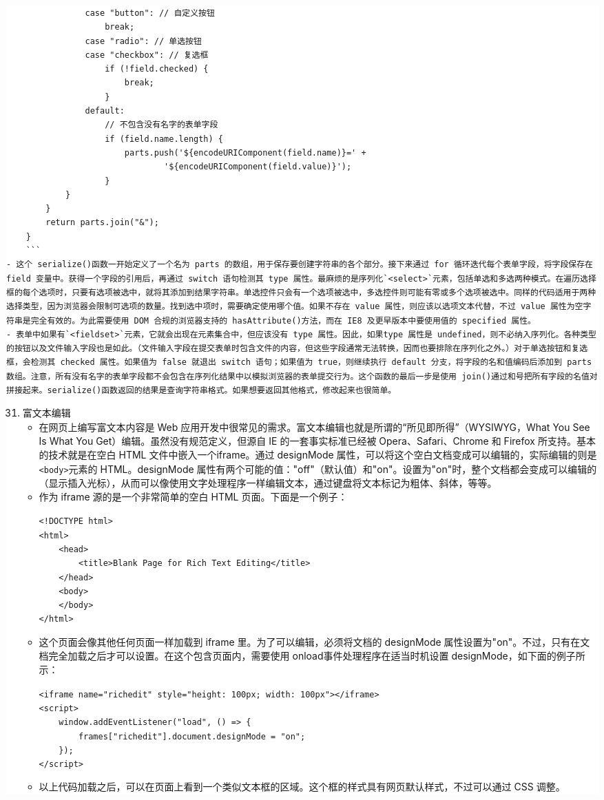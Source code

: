                     case "button": // 自定义按钮
                        break; 
                    case "radio": // 单选按钮
                    case "checkbox": // 复选框
                        if (!field.checked) { 
                            break; 
                        } 
                    default: 
                        // 不包含没有名字的表单字段
                        if (field.name.length) { 
                            parts.push('${encodeURIComponent(field.name)}=' + 
                                    '${encodeURIComponent(field.value)}'); 
                        } 
                }
            } 
            return parts.join("&"); 
        }
        ```
    - 这个 serialize()函数一开始定义了一个名为 parts 的数组，用于保存要创建字符串的各个部分。接下来通过 for 循环迭代每个表单字段，将字段保存在 field 变量中。获得一个字段的引用后，再通过 switch 语句检测其 type 属性。最麻烦的是序列化`<select>`元素，包括单选和多选两种模式。在遍历选择框的每个选项时，只要有选项被选中，就将其添加到结果字符串。单选控件只会有一个选项被选中，多选控件则可能有零或多个选项被选中。同样的代码适用于两种选择类型，因为浏览器会限制可选项的数量。找到选中项时，需要确定使用哪个值。如果不存在 value 属性，则应该以选项文本代替，不过 value 属性为空字符串是完全有效的。为此需要使用 DOM 合规的浏览器支持的 hasAttribute()方法，而在 IE8 及更早版本中要使用值的 specified 属性。
    - 表单中如果有`<fieldset>`元素，它就会出现在元素集合中，但应该没有 type 属性。因此，如果type 属性是 undefined，则不必纳入序列化。各种类型的按钮以及文件输入字段也是如此。（文件输入字段在提交表单时包含文件的内容，但这些字段通常无法转换，因而也要排除在序列化之外。）对于单选按钮和复选框，会检测其 checked 属性。如果值为 false 就退出 switch 语句；如果值为 true，则继续执行 default 分支，将字段的名和值编码后添加到 parts 数组。注意，所有没有名字的表单字段都不会包含在序列化结果中以模拟浏览器的表单提交行为。这个函数的最后一步是使用 join()通过和号把所有字段的名值对拼接起来。serialize()函数返回的结果是查询字符串格式。如果想要返回其他格式，修改起来也很简单。

31. 富文本编辑
    - 在网页上编写富文本内容是 Web 应用开发中很常见的需求。富文本编辑也就是所谓的“所见即所得”（WYSIWYG，What You See Is What You Get）编辑。虽然没有规范定义，但源自 IE 的一套事实标准已经被 Opera、Safari、Chrome 和 Firefox 所支持。基本的技术就是在空白 HTML 文件中嵌入一个iframe。通过 designMode 属性，可以将这个空白文档变成可以编辑的，实际编辑的则是`<body>`元素的 HTML。designMode 属性有两个可能的值："off"（默认值）和"on"。设置为"on"时，整个文档都会变成可以编辑的（显示插入光标），从而可以像使用文字处理程序一样编辑文本，通过键盘将文本标记为粗体、斜体，等等。
    - 作为 iframe 源的是一个非常简单的空白 HTML 页面。下面是一个例子：
        ```
        <!DOCTYPE html> 
        <html> 
            <head> 
                <title>Blank Page for Rich Text Editing</title> 
            </head> 
            <body> 
            </body> 
        </html>
        ```
    - 这个页面会像其他任何页面一样加载到 iframe 里。为了可以编辑，必须将文档的 designMode 属性设置为"on"。不过，只有在文档完全加载之后才可以设置。在这个包含页面内，需要使用 onload事件处理程序在适当时机设置 designMode，如下面的例子所示：
        ```
        <iframe name="richedit" style="height: 100px; width: 100px"></iframe> 
        <script> 
            window.addEventListener("load", () => { 
                frames["richedit"].document.designMode = "on"; 
            }); 
        </script>
        ```
    - 以上代码加载之后，可以在页面上看到一个类似文本框的区域。这个框的样式具有网页默认样式，不过可以通过 CSS 调整。
